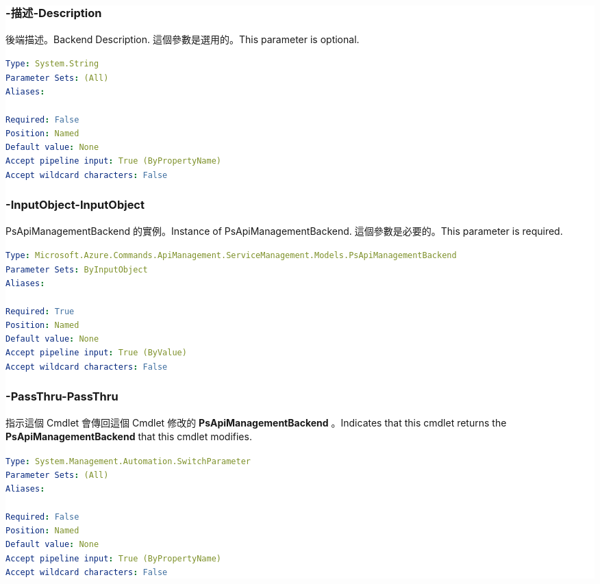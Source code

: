 ### <span data-ttu-id="b0f3d-126">-描述</span><span class="sxs-lookup"><span data-stu-id="b0f3d-126">-Description</span></span>
<span data-ttu-id="b0f3d-127">後端描述。</span><span class="sxs-lookup"><span data-stu-id="b0f3d-127">Backend Description.</span></span>
<span data-ttu-id="b0f3d-128">這個參數是選用的。</span><span class="sxs-lookup"><span data-stu-id="b0f3d-128">This parameter is optional.</span></span>

```yaml
Type: System.String
Parameter Sets: (All)
Aliases:

Required: False
Position: Named
Default value: None
Accept pipeline input: True (ByPropertyName)
Accept wildcard characters: False
```

### <span data-ttu-id="b0f3d-129">-InputObject</span><span class="sxs-lookup"><span data-stu-id="b0f3d-129">-InputObject</span></span>
<span data-ttu-id="b0f3d-130">PsApiManagementBackend 的實例。</span><span class="sxs-lookup"><span data-stu-id="b0f3d-130">Instance of PsApiManagementBackend.</span></span> <span data-ttu-id="b0f3d-131">這個參數是必要的。</span><span class="sxs-lookup"><span data-stu-id="b0f3d-131">This parameter is required.</span></span>

```yaml
Type: Microsoft.Azure.Commands.ApiManagement.ServiceManagement.Models.PsApiManagementBackend
Parameter Sets: ByInputObject
Aliases:

Required: True
Position: Named
Default value: None
Accept pipeline input: True (ByValue)
Accept wildcard characters: False
```

### <span data-ttu-id="b0f3d-132">-PassThru</span><span class="sxs-lookup"><span data-stu-id="b0f3d-132">-PassThru</span></span>
<span data-ttu-id="b0f3d-133">指示這個 Cmdlet 會傳回這個 Cmdlet 修改的  **PsApiManagementBackend** 。</span><span class="sxs-lookup"><span data-stu-id="b0f3d-133">Indicates that this cmdlet returns the  **PsApiManagementBackend** that this cmdlet modifies.</span></span>

```yaml
Type: System.Management.Automation.SwitchParameter
Parameter Sets: (All)
Aliases:

Required: False
Position: Named
Default value: None
Accept pipeline input: True (ByPropertyName)
Accept wildcard characters: False
```
